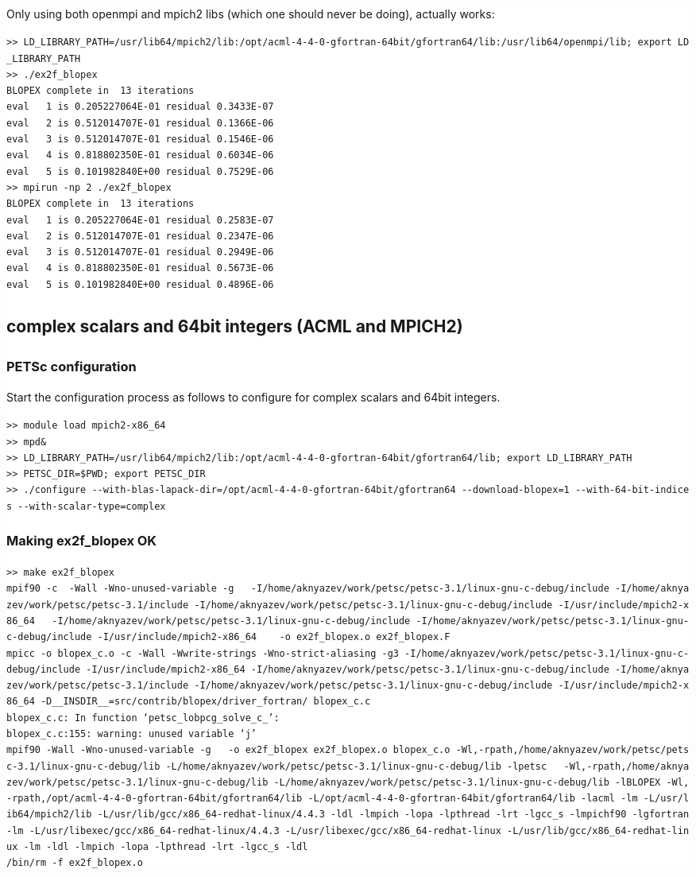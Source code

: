 Only using both openmpi and mpich2 libs (which one should never be doing), actually works:
```
>> LD_LIBRARY_PATH=/usr/lib64/mpich2/lib:/opt/acml-4-4-0-gfortran-64bit/gfortran64/lib:/usr/lib64/openmpi/lib; export LD_LIBRARY_PATH
>> ./ex2f_blopex 
BLOPEX complete in  13 iterations
eval   1 is 0.205227064E-01 residual 0.3433E-07
eval   2 is 0.512014707E-01 residual 0.1366E-06
eval   3 is 0.512014707E-01 residual 0.1546E-06
eval   4 is 0.818802350E-01 residual 0.6034E-06
eval   5 is 0.101982840E+00 residual 0.7529E-06
>> mpirun -np 2 ./ex2f_blopex
BLOPEX complete in  13 iterations
eval   1 is 0.205227064E-01 residual 0.2583E-07
eval   2 is 0.512014707E-01 residual 0.2347E-06
eval   3 is 0.512014707E-01 residual 0.2949E-06
eval   4 is 0.818802350E-01 residual 0.5673E-06
eval   5 is 0.101982840E+00 residual 0.4896E-06
```

## complex scalars and 64bit integers (ACML and MPICH2) ##

### PETSc configuration ###

Start the configuration process as follows to configure for complex scalars and 64bit integers.
```
>> module load mpich2-x86_64
>> mpd&
>> LD_LIBRARY_PATH=/usr/lib64/mpich2/lib:/opt/acml-4-4-0-gfortran-64bit/gfortran64/lib; export LD_LIBRARY_PATH
>> PETSC_DIR=$PWD; export PETSC_DIR
>> ./configure --with-blas-lapack-dir=/opt/acml-4-4-0-gfortran-64bit/gfortran64 --download-blopex=1 --with-64-bit-indices --with-scalar-type=complex
```


### Making ex2f\_blopex OK ###

```
>> make ex2f_blopex
mpif90 -c  -Wall -Wno-unused-variable -g   -I/home/aknyazev/work/petsc/petsc-3.1/linux-gnu-c-debug/include -I/home/aknyazev/work/petsc/petsc-3.1/include -I/home/aknyazev/work/petsc/petsc-3.1/linux-gnu-c-debug/include -I/usr/include/mpich2-x86_64   -I/home/aknyazev/work/petsc/petsc-3.1/linux-gnu-c-debug/include -I/home/aknyazev/work/petsc/petsc-3.1/linux-gnu-c-debug/include -I/usr/include/mpich2-x86_64    -o ex2f_blopex.o ex2f_blopex.F
mpicc -o blopex_c.o -c -Wall -Wwrite-strings -Wno-strict-aliasing -g3 -I/home/aknyazev/work/petsc/petsc-3.1/linux-gnu-c-debug/include -I/usr/include/mpich2-x86_64 -I/home/aknyazev/work/petsc/petsc-3.1/linux-gnu-c-debug/include -I/home/aknyazev/work/petsc/petsc-3.1/include -I/home/aknyazev/work/petsc/petsc-3.1/linux-gnu-c-debug/include -I/usr/include/mpich2-x86_64 -D__INSDIR__=src/contrib/blopex/driver_fortran/ blopex_c.c
blopex_c.c: In function ‘petsc_lobpcg_solve_c_’:
blopex_c.c:155: warning: unused variable ‘j’
mpif90 -Wall -Wno-unused-variable -g   -o ex2f_blopex ex2f_blopex.o blopex_c.o -Wl,-rpath,/home/aknyazev/work/petsc/petsc-3.1/linux-gnu-c-debug/lib -L/home/aknyazev/work/petsc/petsc-3.1/linux-gnu-c-debug/lib -lpetsc   -Wl,-rpath,/home/aknyazev/work/petsc/petsc-3.1/linux-gnu-c-debug/lib -L/home/aknyazev/work/petsc/petsc-3.1/linux-gnu-c-debug/lib -lBLOPEX -Wl,-rpath,/opt/acml-4-4-0-gfortran-64bit/gfortran64/lib -L/opt/acml-4-4-0-gfortran-64bit/gfortran64/lib -lacml -lm -L/usr/lib64/mpich2/lib -L/usr/lib/gcc/x86_64-redhat-linux/4.4.3 -ldl -lmpich -lopa -lpthread -lrt -lgcc_s -lmpichf90 -lgfortran -lm -L/usr/libexec/gcc/x86_64-redhat-linux/4.4.3 -L/usr/libexec/gcc/x86_64-redhat-linux -L/usr/lib/gcc/x86_64-redhat-linux -lm -ldl -lmpich -lopa -lpthread -lrt -lgcc_s -ldl 
/bin/rm -f ex2f_blopex.o
```
